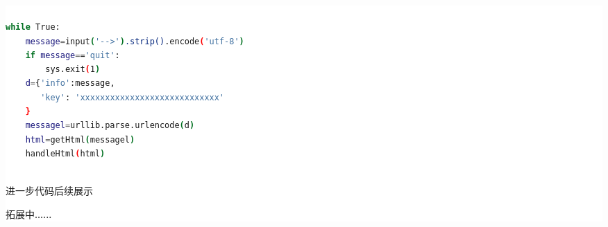 ```bash
	
while True:
	message=input('-->').strip().encode('utf-8')
	if message=='quit':
		sys.exit(1)
	d={'info':message,
	   'key': 'xxxxxxxxxxxxxxxxxxxxxxxxxxxx'
	}	
	messagel=urllib.parse.urlencode(d)
	html=getHtml(messagel)
	handleHtml(html)



```



进一步代码后续展示

拓展中......
